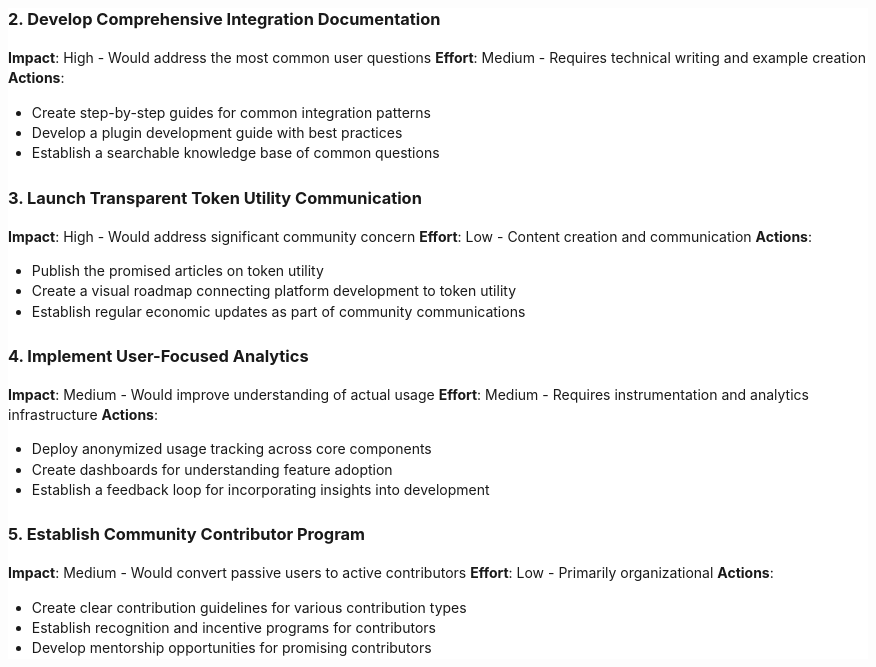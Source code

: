 ### 2. Develop Comprehensive Integration Documentation
**Impact**: High - Would address the most common user questions
**Effort**: Medium - Requires technical writing and example creation
**Actions**:
- Create step-by-step guides for common integration patterns
- Develop a plugin development guide with best practices
- Establish a searchable knowledge base of common questions

### 3. Launch Transparent Token Utility Communication
**Impact**: High - Would address significant community concern
**Effort**: Low - Content creation and communication
**Actions**:
- Publish the promised articles on token utility
- Create a visual roadmap connecting platform development to token utility
- Establish regular economic updates as part of community communications

### 4. Implement User-Focused Analytics
**Impact**: Medium - Would improve understanding of actual usage
**Effort**: Medium - Requires instrumentation and analytics infrastructure
**Actions**:
- Deploy anonymized usage tracking across core components
- Create dashboards for understanding feature adoption
- Establish a feedback loop for incorporating insights into development

### 5. Establish Community Contributor Program
**Impact**: Medium - Would convert passive users to active contributors
**Effort**: Low - Primarily organizational
**Actions**:
- Create clear contribution guidelines for various contribution types
- Establish recognition and incentive programs for contributors
- Develop mentorship opportunities for promising contributors